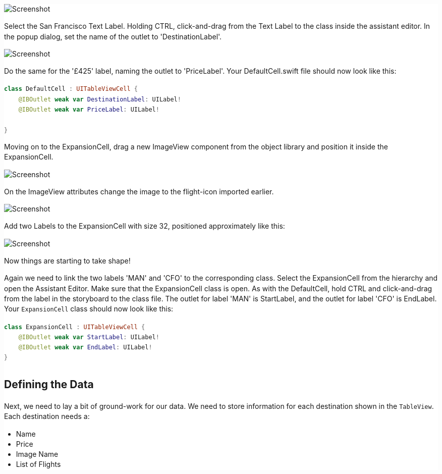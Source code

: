 ![Screenshot](http://imgur.com/DDcGDyV.png)

Select the San Francisco Text Label. Holding CTRL, click-and-drag from the Text Label to the class inside the assistant editor. In the popup dialog, set the name of the outlet to 'DestinationLabel'.

![Screenshot](http://imgur.com/DpZd5ua.png)

Do the same for the '£425' label, naming the outlet to 'PriceLabel'. Your DefaultCell.swift file should now look like this:

```swift
class DefaultCell : UITableViewCell {
    @IBOutlet weak var DestinationLabel: UILabel!
    @IBOutlet weak var PriceLabel: UILabel!

}
```

Moving on to the ExpansionCell, drag a new ImageView component from the object library and position it inside the ExpansionCell.

![Screenshot](http://imgur.com/docONIO.png)

 On the ImageView attributes change the image to the flight-icon imported earlier.

![Screenshot](http://imgur.com/ujiZ9ry.png)

 Add two Labels to the ExpansionCell with size 32, positioned approximately like this:

![Screenshot](http://imgur.com/CcjHChg.png)

Now things are starting to take shape!

Again we need to link the two labels 'MAN' and 'CFO' to the corresponding class. Select the ExpansionCell from the hierarchy and open the Assistant Editor. Make sure that the ExpansionCell class is open. As with the DefaultCell, hold CTRL and click-and-drag from the label in the storyboard to the class file. The outlet for label 'MAN' is StartLabel, and the outlet for label 'CFO' is EndLabel. Your `ExpansionCell` class should now look like this:

```swift
class ExpansionCell : UITableViewCell {
    @IBOutlet weak var StartLabel: UILabel!
    @IBOutlet weak var EndLabel: UILabel!
}
```

## Defining the Data

Next, we need to lay a bit of ground-work for our data. We need to store information for each destination shown in the `TableView`. Each destination needs a:
* Name
* Price
* Image Name
* List of Flights
